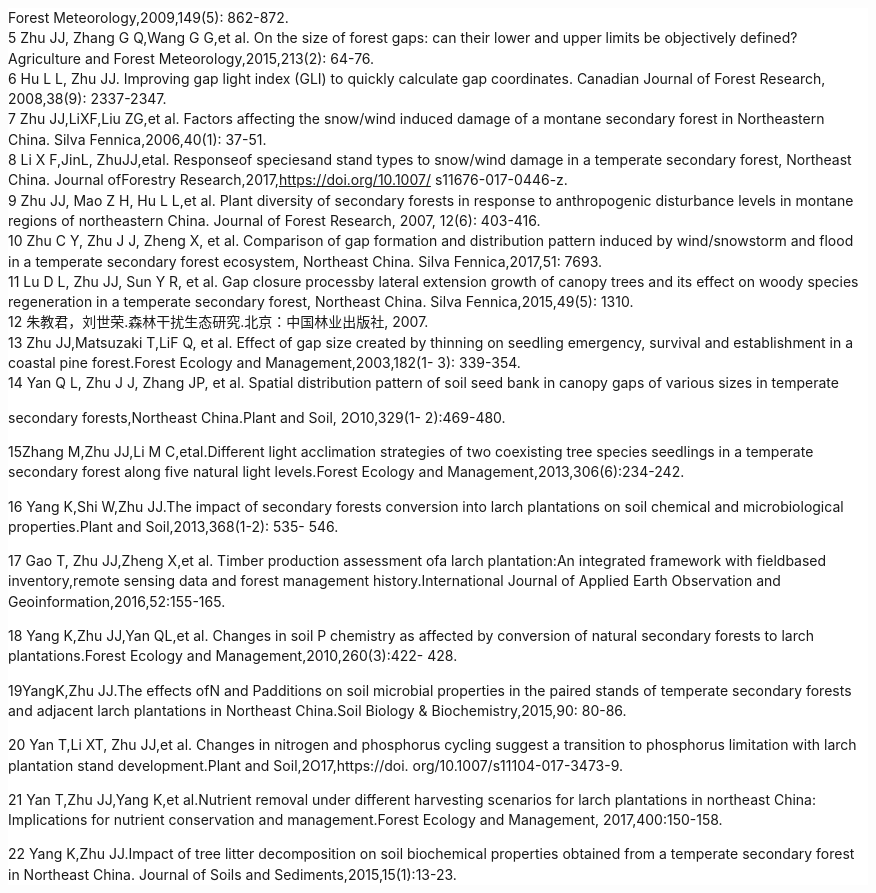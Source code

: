Forest Meteorology,2009,149(5): 862-872.   
5 Zhu JJ, Zhang G Q,Wang G G,et al. On the size of forest gaps: can their lower and upper limits be objectively defined? Agriculture and Forest Meteorology,2015,213(2): 64-76.   
6 Hu L L, Zhu JJ. Improving gap light index (GLI) to quickly calculate gap coordinates. Canadian Journal of Forest Research, 2008,38(9): 2337-2347.   
7 Zhu JJ,LiXF,Liu ZG,et al. Factors affecting the snow/wind induced damage of a montane secondary forest in Northeastern China. Silva Fennica,2006,40(1): 37-51.   
8 Li X F,JinL, ZhuJJ,etal. Responseof speciesand stand types to snow/wind damage in a temperate secondary forest, Northeast China. Journal ofForestry Research,2017,https://doi.org/10.1007/ s11676-017-0446-z.   
9 Zhu JJ, Mao Z H, Hu L L,et al. Plant diversity of secondary forests in response to anthropogenic disturbance levels in montane regions of northeastern China. Journal of Forest Research, 2007, 12(6): 403-416.   
10 Zhu C Y, Zhu J J, Zheng X, et al. Comparison of gap formation and distribution pattern induced by wind/snowstorm and flood in a temperate secondary forest ecosystem, Northeast China. Silva Fennica,2017,51: 7693.   
11 Lu D L, Zhu JJ, Sun Y R, et al. Gap closure processby lateral extension growth of canopy trees and its effect on woody species regeneration in a temperate secondary forest, Northeast China. Silva Fennica,2015,49(5): 1310.   
12 朱教君，刘世荣.森林干扰生态研究.北京：中国林业出版社, 2007.   
13 Zhu JJ,Matsuzaki T,LiF Q, et al. Effect of gap size created by thinning on seedling emergency, survival and establishment in a coastal pine forest.Forest Ecology and Management,2003,182(1- 3): 339-354.   
14 Yan Q L, Zhu J J, Zhang JP, et al. Spatial distribution pattern of soil seed bank in canopy gaps of various sizes in temperate

secondary forests,Northeast China.Plant and Soil, 2O10,329(1- 2):469-480.

15Zhang M,Zhu JJ,Li M C,etal.Different light acclimation strategies of two coexisting tree species seedlings in a temperate secondary forest along five natural light levels.Forest Ecology and Management,2013,306(6):234-242.

16 Yang K,Shi W,Zhu JJ.The impact of secondary forests conversion into larch plantations on soil chemical and microbiological properties.Plant and Soil,2013,368(1-2): 535- 546.

17 Gao T, Zhu JJ,Zheng X,et al. Timber production assessment ofa larch plantation:An integrated framework with fieldbased inventory,remote sensing data and forest management history.International Journal of Applied Earth Observation and Geoinformation,2016,52:155-165.

18 Yang K,Zhu JJ,Yan QL,et al. Changes in soil P chemistry as affected by conversion of natural secondary forests to larch plantations.Forest Ecology and Management,2010,260(3):422- 428.

19YangK,Zhu JJ.The effects ofN and Padditions on soil microbial properties in the paired stands of temperate secondary forests and adjacent larch plantations in Northeast China.Soil Biology & Biochemistry,2015,90: 80-86.

20 Yan T,Li XT, Zhu JJ,et al. Changes in nitrogen and phosphorus cycling suggest a transition to phosphorus limitation with larch plantation stand development.Plant and Soil,2O17,https://doi. org/10.1007/s11104-017-3473-9.

21 Yan T,Zhu JJ,Yang K,et al.Nutrient removal under different harvesting scenarios for larch plantations in northeast China: Implications for nutrient conservation and management.Forest Ecology and Management, 2017,400:150-158.

22 Yang K,Zhu JJ.Impact of tree litter decomposition on soil biochemical properties obtained from a temperate secondary forest in Northeast China. Journal of Soils and Sediments,2015,15(1):13-23.
